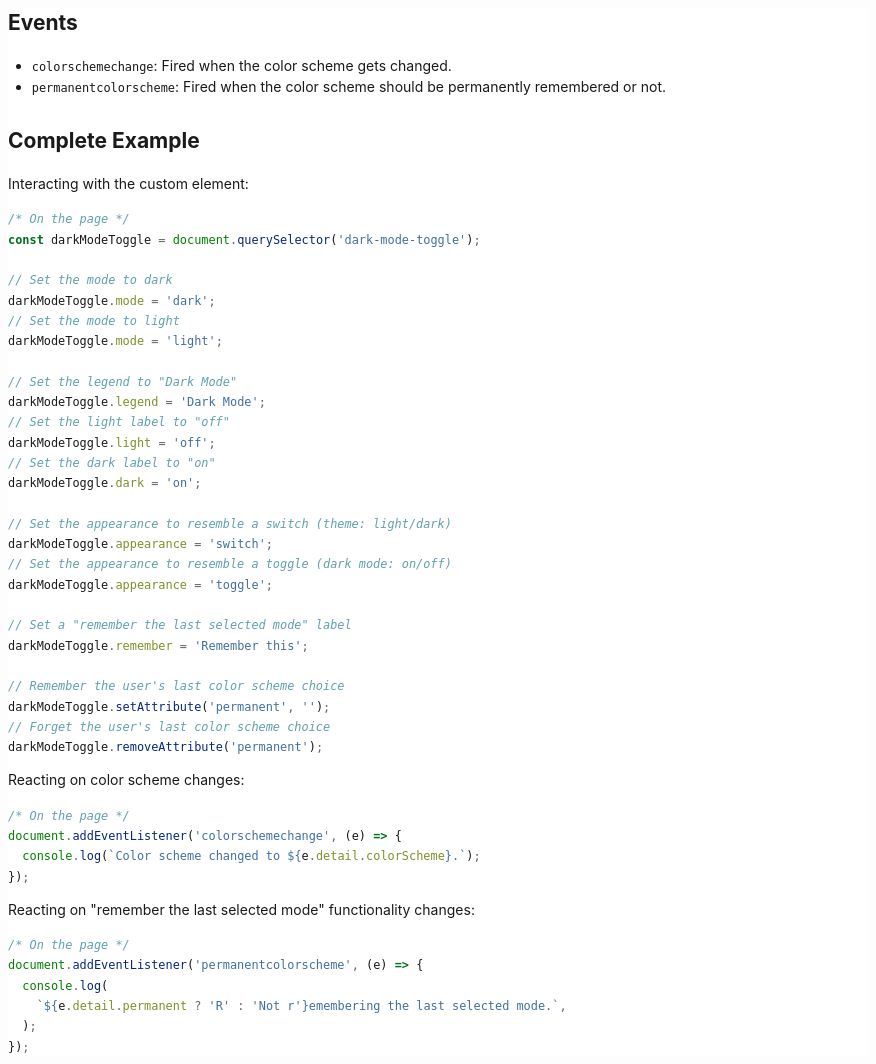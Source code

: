 ## Events

- `colorschemechange`: Fired when the color scheme gets changed.
- `permanentcolorscheme`: Fired when the color scheme should be permanently
  remembered or not.

## Complete Example

Interacting with the custom element:

```js
/* On the page */
const darkModeToggle = document.querySelector('dark-mode-toggle');

// Set the mode to dark
darkModeToggle.mode = 'dark';
// Set the mode to light
darkModeToggle.mode = 'light';

// Set the legend to "Dark Mode"
darkModeToggle.legend = 'Dark Mode';
// Set the light label to "off"
darkModeToggle.light = 'off';
// Set the dark label to "on"
darkModeToggle.dark = 'on';

// Set the appearance to resemble a switch (theme: light/dark)
darkModeToggle.appearance = 'switch';
// Set the appearance to resemble a toggle (dark mode: on/off)
darkModeToggle.appearance = 'toggle';

// Set a "remember the last selected mode" label
darkModeToggle.remember = 'Remember this';

// Remember the user's last color scheme choice
darkModeToggle.setAttribute('permanent', '');
// Forget the user's last color scheme choice
darkModeToggle.removeAttribute('permanent');
```

Reacting on color scheme changes:

```js
/* On the page */
document.addEventListener('colorschemechange', (e) => {
  console.log(`Color scheme changed to ${e.detail.colorScheme}.`);
});
```

Reacting on "remember the last selected mode" functionality changes:

```js
/* On the page */
document.addEventListener('permanentcolorscheme', (e) => {
  console.log(
    `${e.detail.permanent ? 'R' : 'Not r'}emembering the last selected mode.`,
  );
});
```
